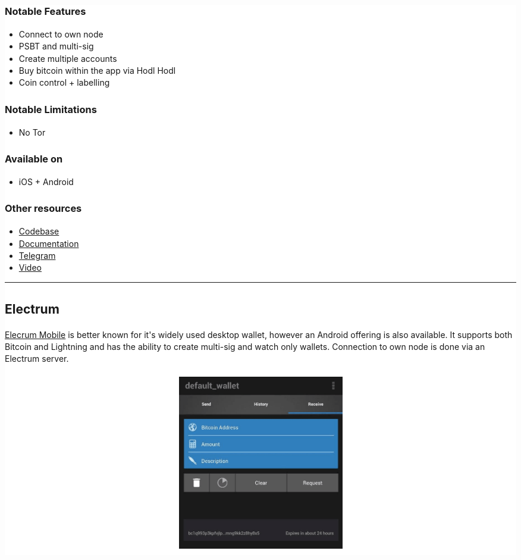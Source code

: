 ### Notable Features
* Connect to own node
* PSBT and multi-sig
* Create multiple accounts
* Buy bitcoin within the app via Hodl Hodl
* Coin control + labelling

### Notable Limitations
* No Tor

### Available on
* iOS + Android

### Other resources
* [Codebase](https://github.com/bluewallet/bluewallet)
* [Documentation](http://help.bluewallet.io/en/)
* [Telegram](https://t.me/bluewallet)
* [Video](https://youtu.be/imMX7i4qpmg)

***

## Electrum

[Elecrum Mobile](https://electrum.org/#home) is better known for it's widely used desktop wallet, however an Android offering is also available. It supports both Bitcoin and Lightning and has the ability to create multi-sig and watch only wallets. Connection to own node is done via an Electrum server.

<p align="center">
<img src="/assets/img/Electrum%20mobile.png" class=responsive width="275" height="300" maxheight="300">
</p>
